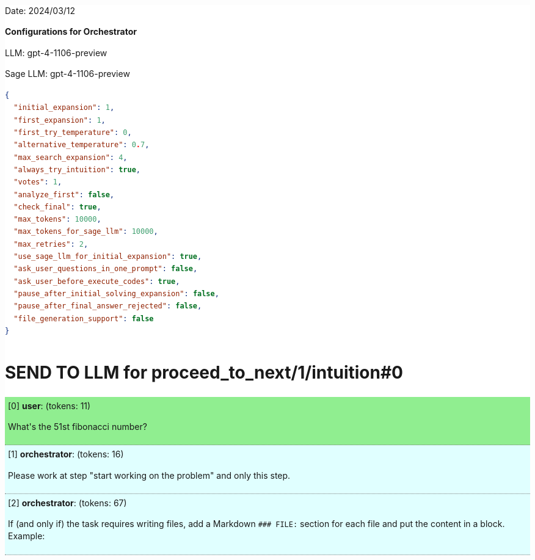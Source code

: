 Date: 2024/03/12

**Configurations for Orchestrator**

LLM: gpt-4-1106-preview

Sage LLM: gpt-4-1106-preview

```json
{
  "initial_expansion": 1,
  "first_expansion": 1,
  "first_try_temperature": 0,
  "alternative_temperature": 0.7,
  "max_search_expansion": 4,
  "always_try_intuition": true,
  "votes": 1,
  "analyze_first": false,
  "check_final": true,
  "max_tokens": 10000,
  "max_tokens_for_sage_llm": 10000,
  "max_retries": 2,
  "use_sage_llm_for_initial_expansion": true,
  "ask_user_questions_in_one_prompt": false,
  "ask_user_before_execute_codes": true,
  "pause_after_initial_solving_expansion": false,
  "pause_after_final_answer_rejected": false,
  "file_generation_support": false
}
```
        



# SEND TO LLM for proceed_to_next/1/intuition#0
<div style="background-color:lightgreen; padding: 5px; border-bottom: 1px dotted grey">
<div>[0] <b>user</b>: (tokens: 11)</div>

What's the 51st fibonacci number?


</div>

<div style="background-color:lightcyan; padding: 5px; border-bottom: 1px dotted grey">
<div>[1] <b>orchestrator</b>: (tokens: 16)</div>

Please work at step "start working on the problem" and only this step.


</div>

<div style="background-color:lightcyan; padding: 5px; border-bottom: 1px dotted grey">
<div>[2] <b>orchestrator</b>: (tokens: 67)</div>

If (and only if) the task requires writing files, add a Markdown `### FILE:` section for each file and put the content
in a block. Example:
